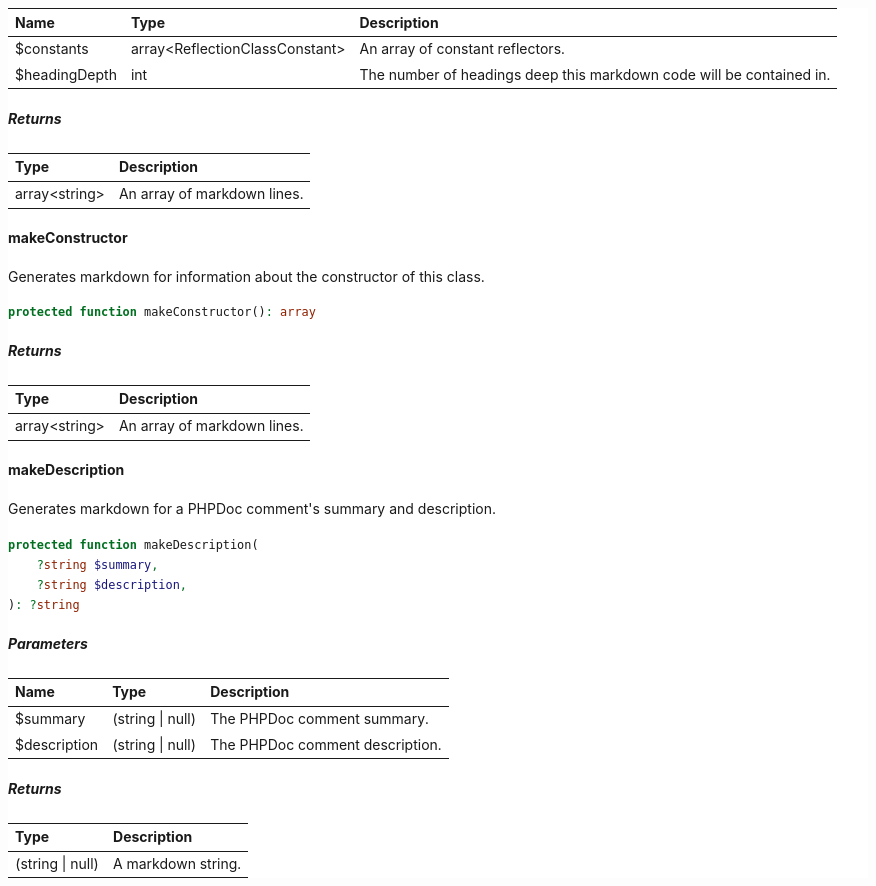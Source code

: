 | Name | Type | Description |
| :--- | :--- | :--- |
| $constants | array\<ReflectionClassConstant\> | An array of constant reflectors. |
| $headingDepth | int | The number of headings deep this markdown code will be contained in. |

##### Returns

| Type | Description |
| :--- | :--- |
| array\<string\> | An array of markdown lines. |

<a id="make\-constructor"></a>

#### makeConstructor

Generates markdown for information about the constructor of this class.

```php
protected function makeConstructor(): array
```

##### Returns

| Type | Description |
| :--- | :--- |
| array\<string\> | An array of markdown lines. |

<a id="make\-description"></a>

#### makeDescription

Generates markdown for a PHPDoc comment's summary and description.

```php
protected function makeDescription(
    ?string $summary,
    ?string $description,
): ?string
```

##### Parameters

| Name | Type | Description |
| :--- | :--- | :--- |
| $summary | \(string \| null\) | The PHPDoc comment summary. |
| $description | \(string \| null\) | The PHPDoc comment description. |

##### Returns

| Type | Description |
| :--- | :--- |
| \(string \| null\) | A markdown string. |
